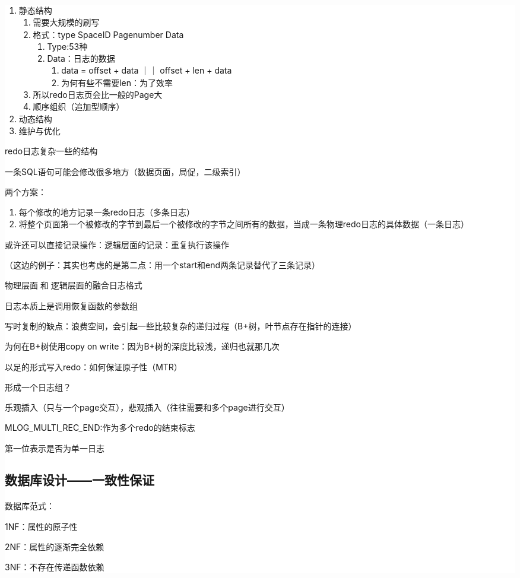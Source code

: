 1. 静态结构
   1. 需要大规模的刷写
   2. 格式：type SpaceID Pagenumber Data
      1. Type:53种
      2. Data：日志的数据
         1. data = offset + data ｜｜ offset + len + data
         2. 为何有些不需要len：为了效率
   3. 所以redo日志页会比一般的Page大
   4. 顺序组织（追加型顺序）
2. 动态结构
3. 维护与优化



redo日志复杂一些的结构

一条SQL语句可能会修改很多地方（数据页面，局促，二级索引）

两个方案：

1. 每个修改的地方记录一条redo日志（多条日志）
2. 将整个页面第一个被修改的字节到最后一个被修改的字节之间所有的数据，当成一条物理redo日志的具体数据（一条日志）

或许还可以直接记录操作：逻辑层面的记录：重复执行该操作

（这边的例子：其实也考虑的是第二点：用一个start和end两条记录替代了三条记录）



物理层面 和 逻辑层面的融合日志格式

日志本质上是调用恢复函数的参数组

 

写时复制的缺点：浪费空间，会引起一些比较复杂的递归过程（B+树，叶节点存在指针的连接）

为何在B+树使用copy on write：因为B+树的深度比较浅，递归也就那几次



以足的形式写入redo：如何保证原子性（MTR）

形成一个日志组？

乐观插入（只与一个page交互），悲观插入（往往需要和多个page进行交互）

MLOG_MULTI_REC_END:作为多个redo的结束标志

第一位表示是否为单一日志





## 数据库设计——一致性保证

数据库范式：

1NF：属性的原子性

2NF：属性的逐渐完全依赖

3NF：不存在传递函数依赖
